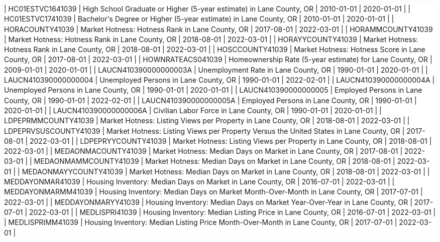 | HC01ESTVC1641039          | High School Graduate or Higher (5-year estimate) in Lane County, OR                                                                                                      | 2010-01-01          | 2020-01-01        |
| HC01ESTVC1741039          | Bachelor's Degree or Higher (5-year estimate) in Lane County, OR                                                                                                         | 2010-01-01          | 2020-01-01        |
| HORACOUNTY41039           | Market Hotness: Hotness Rank in Lane County, OR                                                                                                                          | 2017-08-01          | 2022-03-01        |
| HORAMMCOUNTY41039         | Market Hotness: Hotness Rank in Lane County, OR                                                                                                                          | 2018-08-01          | 2022-03-01        |
| HORAYYCOUNTY41039         | Market Hotness: Hotness Rank in Lane County, OR                                                                                                                          | 2018-08-01          | 2022-03-01        |
| HOSCCOUNTY41039           | Market Hotness: Hotness Score in Lane County, OR                                                                                                                         | 2017-08-01          | 2022-03-01        |
| HOWNRATEACS041039         | Homeownership Rate (5-year estimate) for Lane County, OR                                                                                                                 | 2009-01-01          | 2020-01-01        |
| LAUCN410390000000003A     | Unemployment Rate in Lane County, OR                                                                                                                                     | 1990-01-01          | 2020-01-01        |
| LAUCN410390000000004      | Unemployed Persons in Lane County, OR                                                                                                                                    | 1990-01-01          | 2022-02-01        |
| LAUCN410390000000004A     | Unemployed Persons in Lane County, OR                                                                                                                                    | 1990-01-01          | 2020-01-01        |
| LAUCN410390000000005      | Employed Persons in Lane County, OR                                                                                                                                      | 1990-01-01          | 2022-02-01        |
| LAUCN410390000000005A     | Employed Persons in Lane County, OR                                                                                                                                      | 1990-01-01          | 2020-01-01        |
| LAUCN410390000000006A     | Civilian Labor Force in Lane County, OR                                                                                                                                  | 1990-01-01          | 2020-01-01        |
| LDPEPRMMCOUNTY41039       | Market Hotness: Listing Views per Property in Lane County, OR                                                                                                            | 2018-08-01          | 2022-03-01        |
| LDPEPRVSUSCOUNTY41039     | Market Hotness: Listing Views per Property Versus the United States in Lane County, OR                                                                                   | 2017-08-01          | 2022-03-01        |
| LDPEPRYYCOUNTY41039       | Market Hotness: Listing Views per Property in Lane County, OR                                                                                                            | 2018-08-01          | 2022-03-01        |
| MEDAONMACOUNTY41039       | Market Hotness: Median Days on Market in Lane County, OR                                                                                                                 | 2017-08-01          | 2022-03-01        |
| MEDAONMAMMCOUNTY41039     | Market Hotness: Median Days on Market in Lane County, OR                                                                                                                 | 2018-08-01          | 2022-03-01        |
| MEDAONMAYYCOUNTY41039     | Market Hotness: Median Days on Market in Lane County, OR                                                                                                                 | 2018-08-01          | 2022-03-01        |
| MEDDAYONMAR41039          | Housing Inventory: Median Days on Market in Lane County, OR                                                                                                              | 2016-07-01          | 2022-03-01        |
| MEDDAYONMARMM41039        | Housing Inventory: Median Days on Market Month-Over-Month in Lane County, OR                                                                                             | 2017-07-01          | 2022-03-01        |
| MEDDAYONMARYY41039        | Housing Inventory: Median Days on Market Year-Over-Year in Lane County, OR                                                                                               | 2017-07-01          | 2022-03-01        |
| MEDLISPRI41039            | Housing Inventory: Median Listing Price in Lane County, OR                                                                                                               | 2016-07-01          | 2022-03-01        |
| MEDLISPRIMM41039          | Housing Inventory: Median Listing Price Month-Over-Month in Lane County, OR                                                                                              | 2017-07-01          | 2022-03-01        |